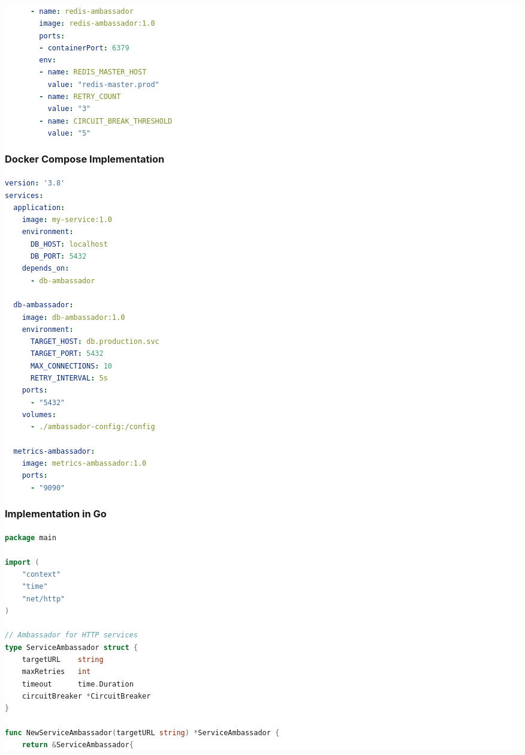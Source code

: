 ```yaml
      - name: redis-ambassador
        image: redis-ambassador:1.0
        ports:
        - containerPort: 6379
        env:
        - name: REDIS_MASTER_HOST
          value: "redis-master.prod"
        - name: RETRY_COUNT
          value: "3"
        - name: CIRCUIT_BREAK_THRESHOLD
          value: "5"
```

### Docker Compose Implementation
```yaml
version: '3.8'
services:
  application:
    image: my-service:1.0
    environment:
      DB_HOST: localhost
      DB_PORT: 5432
    depends_on:
      - db-ambassador

  db-ambassador:
    image: db-ambassador:1.0
    environment:
      TARGET_HOST: db.production.svc
      TARGET_PORT: 5432
      MAX_CONNECTIONS: 10
      RETRY_INTERVAL: 5s
    ports:
      - "5432"
    volumes:
      - ./ambassador-config:/config

  metrics-ambassador:
    image: metrics-ambassador:1.0
    ports:
      - "9090"
```

### Implementation in Go
```go
package main

import (
    "context"
    "time"
    "net/http"
)

// Ambassador for HTTP services
type ServiceAmbassador struct {
    targetURL    string
    maxRetries   int
    timeout      time.Duration
    circuitBreaker *CircuitBreaker
}

func NewServiceAmbassador(targetURL string) *ServiceAmbassador {
    return &ServiceAmbassador{
```